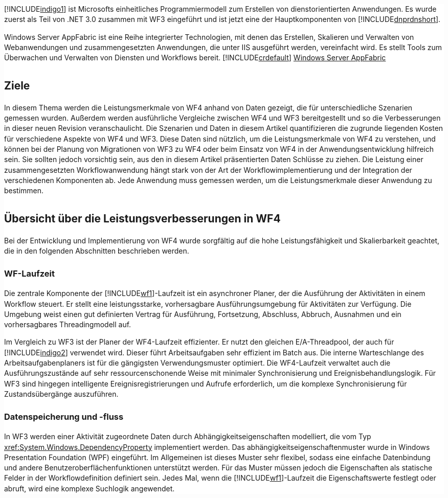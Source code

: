  [!INCLUDE[indigo1](../../../includes/indigo1-md.md)] ist Microsofts einheitliches Programmiermodell zum Erstellen von dienstorientierten Anwendungen. Es wurde zuerst als Teil von .NET 3.0 zusammen mit WF3 eingeführt und ist jetzt eine der Hauptkomponenten von [!INCLUDE[dnprdnshort](../../../includes/dnprdnshort-md.md)].  
  
 Windows Server AppFabric ist eine Reihe integrierter Technologien, mit denen das Erstellen, Skalieren und Verwalten von Webanwendungen und zusammengesetzten Anwendungen, die unter IIS ausgeführt werden, vereinfacht wird. Es stellt Tools zum Überwachen und Verwalten von Diensten und Workflows bereit. [!INCLUDE[crdefault](../../../includes/crdefault-md.md)] [Windows Server AppFabric](http://msdn.microsoft.com/windowsserver/ee695849.aspx)  
  
## <a name="goals"></a>Ziele  
 In diesem Thema werden die Leistungsmerkmale von WF4 anhand von Daten gezeigt, die für unterschiedliche Szenarien gemessen wurden. Außerdem werden ausführliche Vergleiche zwischen WF4 und WF3 bereitgestellt und so die Verbesserungen in dieser neuen Revision veranschaulicht. Die Szenarien und Daten in diesem Artikel quantifizieren die zugrunde liegenden Kosten für verschiedene Aspekte von WF4 und WF3. Diese Daten sind nützlich, um die Leistungsmerkmale von WF4 zu verstehen, und können bei der Planung von Migrationen von WF3 zu WF4 oder beim Einsatz von WF4 in der Anwendungsentwicklung hilfreich sein. Sie sollten jedoch vorsichtig sein, aus den in diesem Artikel präsentierten Daten Schlüsse zu ziehen. Die Leistung einer zusammengesetzten Workflowanwendung hängt stark von der Art der Workflowimplementierung und der Integration der verschiedenen Komponenten ab. Jede Anwendung muss gemessen werden, um die Leistungsmerkmale dieser Anwendung zu bestimmen.  
  
## <a name="overview-of-wf4-performance-enhancements"></a>Übersicht über die Leistungsverbesserungen in WF4  
 Bei der Entwicklung und Implementierung von WF4 wurde sorgfältig auf die hohe Leistungsfähigkeit und Skalierbarkeit geachtet, die in den folgenden Abschnitten beschrieben werden.  
  
### <a name="wf-runtime"></a>WF-Laufzeit  
 Die zentrale Komponente der [!INCLUDE[wf1](../../../includes/wf1-md.md)]-Laufzeit ist ein asynchroner Planer, der die Ausführung der Aktivitäten in einem Workflow steuert. Er stellt eine leistungsstarke, vorhersagbare Ausführungsumgebung für Aktivitäten zur Verfügung. Die Umgebung weist einen gut definierten Vertrag für Ausführung, Fortsetzung, Abschluss, Abbruch, Ausnahmen und ein vorhersagbares Threadingmodell auf.  
  
 Im Vergleich zu WF3 ist der Planer der WF4-Laufzeit effizienter. Er nutzt den gleichen E/A-Threadpool, der auch für [!INCLUDE[indigo2](../../../includes/indigo2-md.md)] verwendet wird. Dieser führt Arbeitsaufgaben sehr effizient im Batch aus. Die interne Warteschlange des Arbeitsaufgabenplaners ist für die gängigsten Verwendungsmuster optimiert. Die WF4-Laufzeit verwaltet auch die Ausführungszustände auf sehr ressourcenschonende Weise mit minimaler Synchronisierung und Ereignisbehandlungslogik. Für WF3 sind hingegen intelligente Ereignisregistrierungen und Aufrufe erforderlich, um die komplexe Synchronisierung für Zustandsübergänge auszuführen.  
  
### <a name="data-storage-and-flow"></a>Datenspeicherung und -fluss  
 In WF3 werden einer Aktivität zugeordnete Daten durch Abhängigkeitseigenschaften modelliert, die vom Typ <xref:System.Windows.DependencyProperty> implementiert werden. Das abhängigkeitseigenschaftenmuster wurde in Windows Presentation Foundation (WPF) eingeführt. Im Allgemeinen ist dieses Muster sehr flexibel, sodass eine einfache Datenbindung und andere Benutzeroberflächenfunktionen unterstützt werden. Für das Muster müssen jedoch die Eigenschaften als statische Felder in der Workflowdefinition definiert sein. Jedes Mal, wenn die [!INCLUDE[wf1](../../../includes/wf1-md.md)]-Laufzeit die Eigenschaftswerte festlegt oder abruft, wird eine komplexe Suchlogik angewendet.  
  